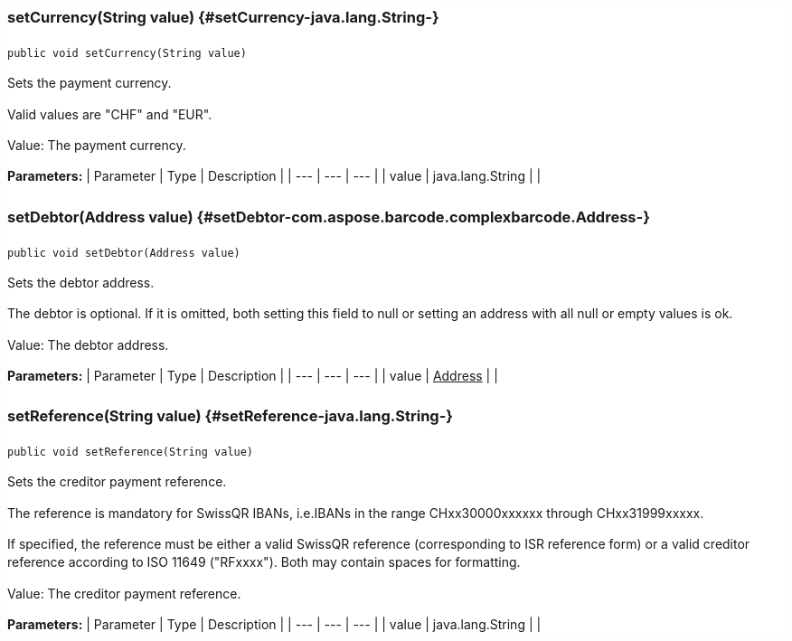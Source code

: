 ### setCurrency(String value) {#setCurrency-java.lang.String-}
```
public void setCurrency(String value)
```


Sets the payment currency.

Valid values are "CHF" and "EUR".

Value: The payment currency.

**Parameters:**
| Parameter | Type | Description |
| --- | --- | --- |
| value | java.lang.String |  |

### setDebtor(Address value) {#setDebtor-com.aspose.barcode.complexbarcode.Address-}
```
public void setDebtor(Address value)
```


Sets the debtor address.

The debtor is optional. If it is omitted, both setting this field to  null  or setting an address with all  null  or empty values is ok.

Value: The debtor address.

**Parameters:**
| Parameter | Type | Description |
| --- | --- | --- |
| value | [Address](../../com.aspose.barcode.complexbarcode/address) |  |

### setReference(String value) {#setReference-java.lang.String-}
```
public void setReference(String value)
```


Sets the creditor payment reference.

The reference is mandatory for SwissQR IBANs, i.e.IBANs in the range CHxx30000xxxxxx through CHxx31999xxxxx.

If specified, the reference must be either a valid SwissQR reference (corresponding to ISR reference form) or a valid creditor reference according to ISO 11649 ("RFxxxx"). Both may contain spaces for formatting.

Value: The creditor payment reference.

**Parameters:**
| Parameter | Type | Description |
| --- | --- | --- |
| value | java.lang.String |  |

